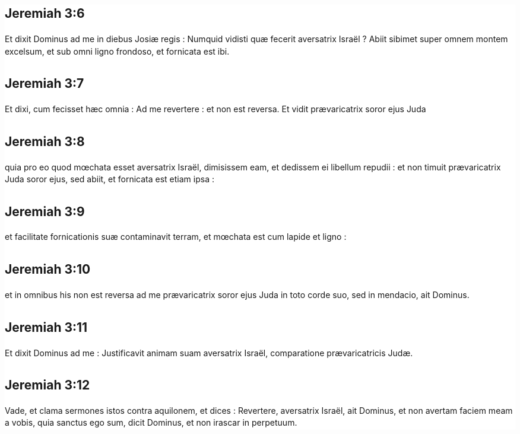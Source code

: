 ## Jeremiah 3:6

Et dixit Dominus ad me in diebus Josiæ regis :   Numquid vidisti quæ fecerit aversatrix Israël ?  Abiit sibimet super omnem montem excelsum,  et sub omni ligno frondoso,  et fornicata est ibi. 


<a id="orge5aab8b"></a>

## Jeremiah 3:7

Et dixi, cum fecisset hæc omnia :  Ad me revertere :  et non est reversa.  Et vidit prævaricatrix soror ejus Juda 


<a id="org67192aa"></a>

## Jeremiah 3:8

quia pro eo quod mœchata esset aversatrix Israël,  dimisissem eam,  et dedissem ei libellum repudii :  et non timuit prævaricatrix Juda soror ejus,  sed abiit, et fornicata est etiam ipsa : 


<a id="org09fa9c3"></a>

## Jeremiah 3:9

et facilitate fornicationis suæ contaminavit terram,  et mœchata est cum lapide et ligno : 


<a id="org0fa83f9"></a>

## Jeremiah 3:10

et in omnibus his non est reversa ad me  prævaricatrix soror ejus Juda  in toto corde suo,  sed in mendacio, ait Dominus.


<a id="org6ec1c5f"></a>

## Jeremiah 3:11

Et dixit Dominus ad me : Justificavit animam suam aversatrix Israël, comparatione prævaricatricis Judæ.


<a id="org90ecc3c"></a>

## Jeremiah 3:12

Vade, et clama sermones istos contra aquilonem, et dices :  Revertere, aversatrix Israël, ait Dominus,  et non avertam faciem meam a vobis,  quia sanctus ego sum, dicit Dominus,  et non irascar in perpetuum. 


<a id="org9bf8afc"></a>
